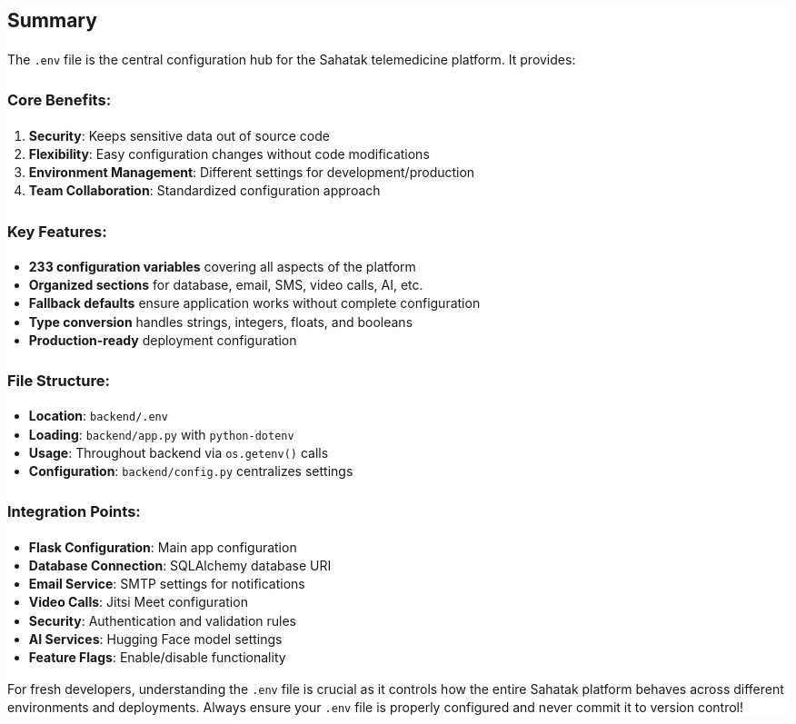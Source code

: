 
## Summary

The `.env` file is the central configuration hub for the Sahatak telemedicine platform. It provides:

### Core Benefits:
1. **Security**: Keeps sensitive data out of source code
2. **Flexibility**: Easy configuration changes without code modifications  
3. **Environment Management**: Different settings for development/production
4. **Team Collaboration**: Standardized configuration approach

### Key Features:
- **233 configuration variables** covering all aspects of the platform
- **Organized sections** for database, email, SMS, video calls, AI, etc.
- **Fallback defaults** ensure application works without complete configuration
- **Type conversion** handles strings, integers, floats, and booleans
- **Production-ready** deployment configuration

### File Structure:
- **Location**: `backend/.env`
- **Loading**: `backend/app.py` with `python-dotenv`
- **Usage**: Throughout backend via `os.getenv()` calls
- **Configuration**: `backend/config.py` centralizes settings

### Integration Points:
- **Flask Configuration**: Main app configuration
- **Database Connection**: SQLAlchemy database URI
- **Email Service**: SMTP settings for notifications
- **Video Calls**: Jitsi Meet configuration
- **Security**: Authentication and validation rules
- **AI Services**: Hugging Face model settings
- **Feature Flags**: Enable/disable functionality

For fresh developers, understanding the `.env` file is crucial as it controls how the entire Sahatak platform behaves across different environments and deployments. Always ensure your `.env` file is properly configured and never commit it to version control!